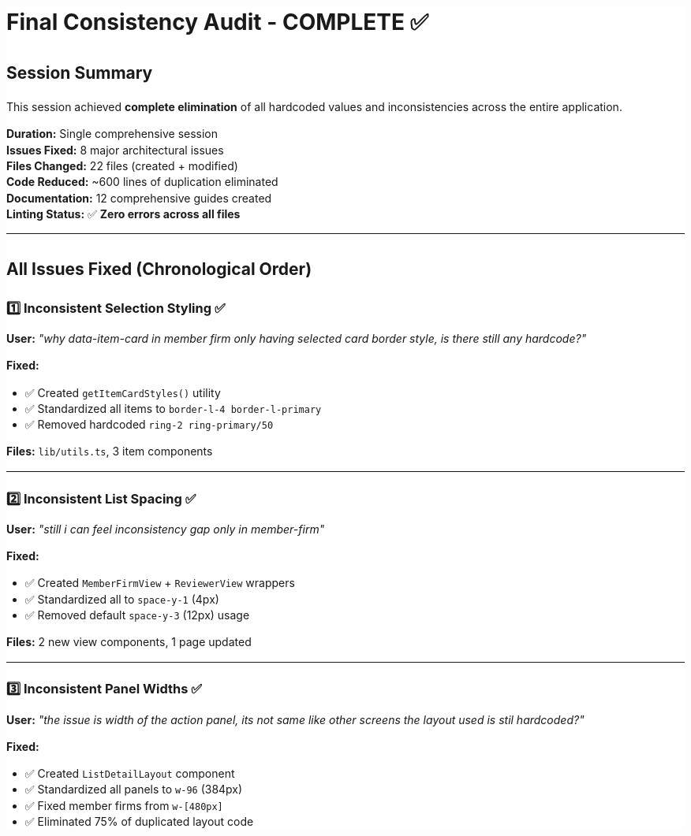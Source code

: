 # Final Consistency Audit - COMPLETE ✅

## Session Summary

This session achieved **complete elimination** of all hardcoded values and inconsistencies across the entire application.

**Duration:** Single comprehensive session  
**Issues Fixed:** 8 major architectural issues  
**Files Changed:** 22 files (created + modified)  
**Code Reduced:** ~600 lines of duplication eliminated  
**Documentation:** 12 comprehensive guides created  
**Linting Status:** ✅ **Zero errors across all files**

---

## All Issues Fixed (Chronological Order)

### 1️⃣ Inconsistent Selection Styling ✅
**User:** _"why data-item-card in member firm only having selected card border style, is there still any hardcode?"_

**Fixed:**
- ✅ Created `getItemCardStyles()` utility
- ✅ Standardized all items to `border-l-4 border-l-primary`
- ✅ Removed hardcoded `ring-2 ring-primary/50`

**Files:** `lib/utils.ts`, 3 item components

---

### 2️⃣ Inconsistent List Spacing ✅
**User:** _"still i can feel inconsistency gap only in member-firm"_

**Fixed:**
- ✅ Created `MemberFirmView` + `ReviewerView` wrappers
- ✅ Standardized all to `space-y-1` (4px)
- ✅ Removed default `space-y-3` (12px) usage

**Files:** 2 new view components, 1 page updated

---

### 3️⃣ Inconsistent Panel Widths ✅
**User:** _"the issue is width of the action panel, its not same like other screens the layout used is stil hardcoded?"_

**Fixed:**
- ✅ Created `ListDetailLayout` component
- ✅ Standardized all panels to `w-96` (384px)
- ✅ Fixed member firms from `w-[480px]`
- ✅ Eliminated 75% of duplicated layout code

